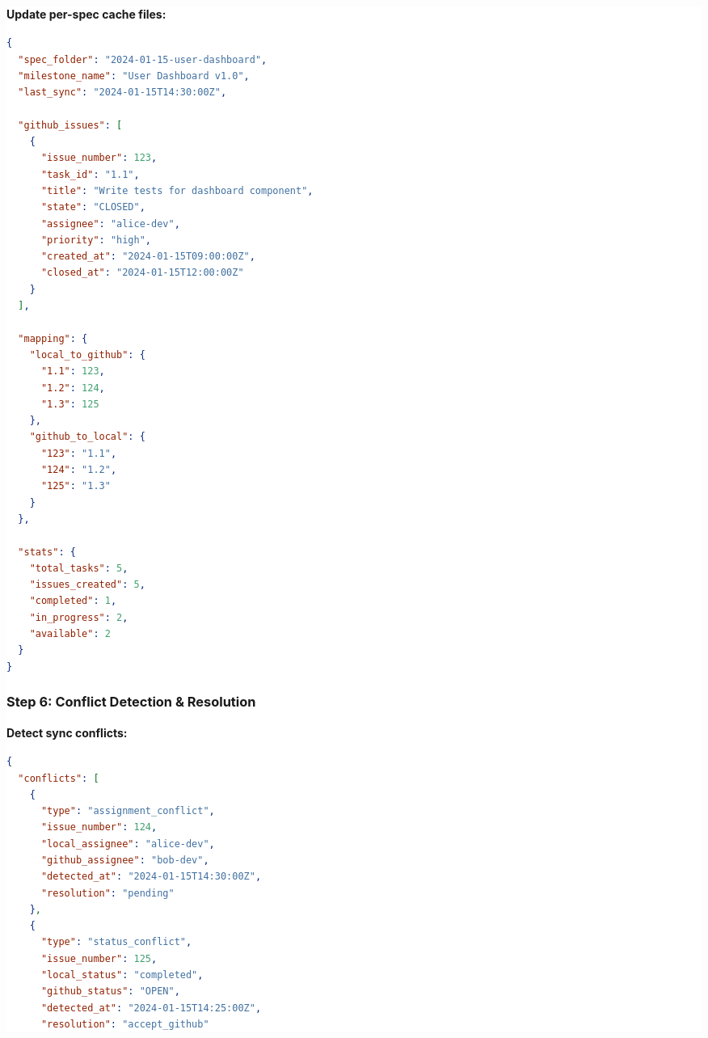 **Update per-spec cache files:**
```json
{
  "spec_folder": "2024-01-15-user-dashboard",
  "milestone_name": "User Dashboard v1.0",
  "last_sync": "2024-01-15T14:30:00Z",
  
  "github_issues": [
    {
      "issue_number": 123,
      "task_id": "1.1",
      "title": "Write tests for dashboard component",
      "state": "CLOSED",
      "assignee": "alice-dev",
      "priority": "high",
      "created_at": "2024-01-15T09:00:00Z",
      "closed_at": "2024-01-15T12:00:00Z"
    }
  ],

  "mapping": {
    "local_to_github": {
      "1.1": 123,
      "1.2": 124,
      "1.3": 125
    },
    "github_to_local": {
      "123": "1.1",
      "124": "1.2", 
      "125": "1.3"
    }
  },

  "stats": {
    "total_tasks": 5,
    "issues_created": 5,
    "completed": 1,
    "in_progress": 2,
    "available": 2
  }
}
```

### Step 6: Conflict Detection & Resolution

**Detect sync conflicts:**
```json
{
  "conflicts": [
    {
      "type": "assignment_conflict",
      "issue_number": 124,
      "local_assignee": "alice-dev",
      "github_assignee": "bob-dev", 
      "detected_at": "2024-01-15T14:30:00Z",
      "resolution": "pending"
    },
    {
      "type": "status_conflict",
      "issue_number": 125,
      "local_status": "completed",
      "github_status": "OPEN",
      "detected_at": "2024-01-15T14:25:00Z", 
      "resolution": "accept_github"
```